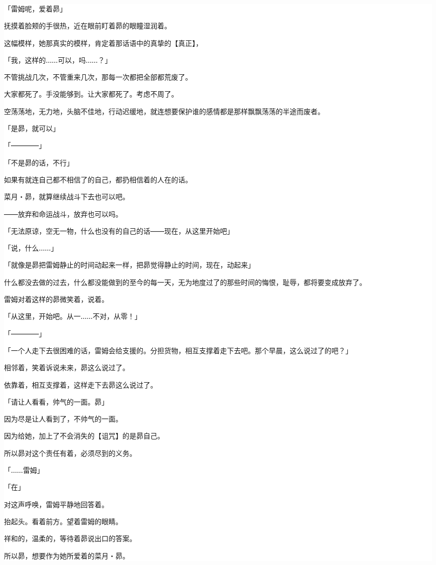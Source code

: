 「雷姆呢，爱着昴」

抚摸着脸颊的手很热，近在眼前盯着昴的眼瞳湿润着。

这幅模样，她那真实的模样，肯定着那话语中的真挚的【真正】，

「我，这样的……可以，吗……？」

不管挑战几次，不管重来几次，那每一次都把全部都荒废了。

大家都死了。手没能够到。让大家都死了。考虑不周了。

空荡荡地，无力地，头脑不佳地，行动迟缓地，就连想要保护谁的感情都是那样飘飘荡荡的半途而废者。

「是昴，就可以」

「————」

「不是昴的话，不行」

如果有就连自己都不相信了的自己，都扔相信着的人在的话。

菜月・昴，就算继续战斗下去也可以吧。

——放弃和命运战斗，放弃也可以吗。

「无法原谅，空无一物，什么也没有的自己的话——现在，从这里开始吧」

「说，什么……」

「就像是昴把雷姆静止的时间动起来一样，把昴觉得静止的时间，现在，动起来」

什么都没去做的过去，什么都没能做到的至今的每一天，无为地度过了的那些时间的悔恨，耻辱，都将要变成放弃了。

雷姆对着这样的昴微笑着，说着。

「从这里，开始吧。从一……不对，从零！」

「————」

「一个人走下去很困难的话，雷姆会给支援的。分担货物，相互支撑着走下去吧。那个早晨，这么说过了的吧？」

相邻着，笑着诉说未来，昴这么说过了。

依靠着，相互支撑着，这样走下去昴这么说过了。

「请让人看看，帅气的一面。昴」

因为尽是让人看到了，不帅气的一面。

因为给她，加上了不会消失的【诅咒】的是昴自己。

所以昴对这个责任有着，必须尽到的义务。

「……雷姆」

「在」

对这声呼唤，雷姆平静地回答着。

抬起头。看着前方。望着雷姆的眼睛。

祥和的，温柔的，等待着昴说出口的答案。

所以昴，想要作为她所爱着的菜月・昴。
